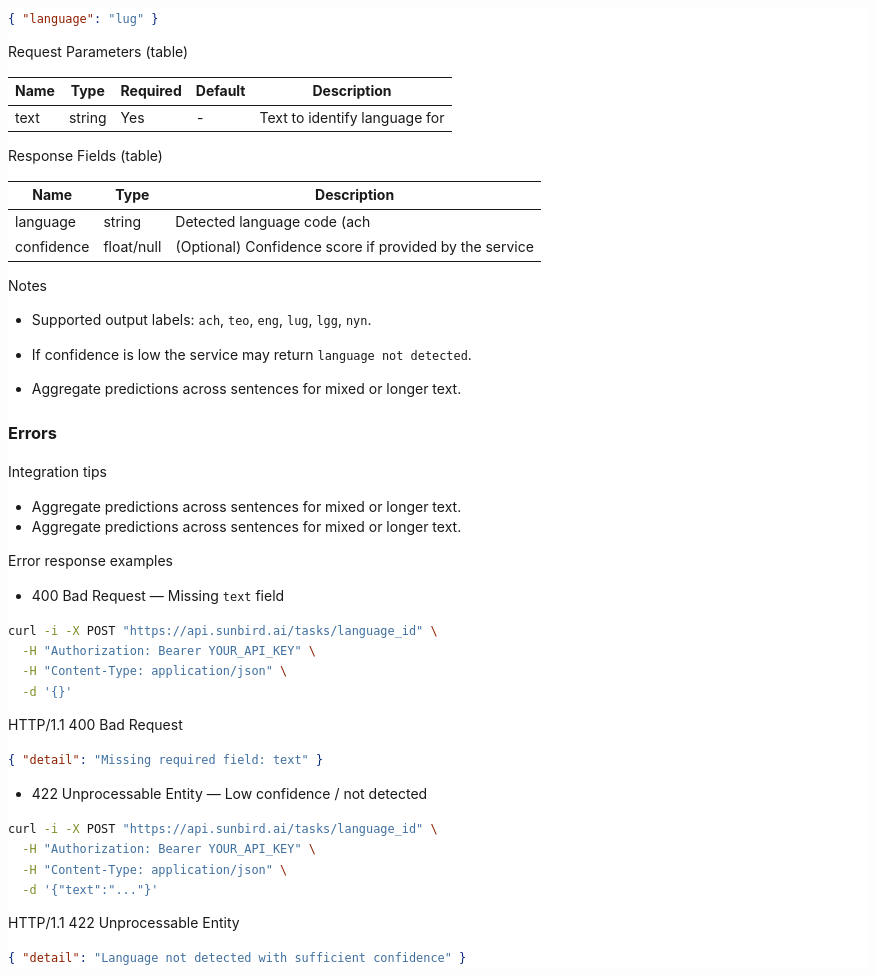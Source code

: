 ```json
{ "language": "lug" }
```

Request Parameters (table)

| Name | Type | Required | Default | Description |
|------|------|----------|---------|-------------|
| text | string | Yes | - | Text to identify language for |

Response Fields (table)

| Name | Type | Description |
|------|------|-------------|
| language | string | Detected language code (ach|teo|eng|lug|lgg|nyn) or `language not detected` |
| confidence | float/null | (Optional) Confidence score if provided by the service |

Notes
- Supported output labels: `ach`, `teo`, `eng`, `lug`, `lgg`, `nyn`.
- If confidence is low the service may return `language not detected`.

- Aggregate predictions across sentences for mixed or longer text.
### Errors
Integration tips
- Aggregate predictions across sentences for mixed or longer text.
- Aggregate predictions across sentences for mixed or longer text.

Error response examples

- 400 Bad Request — Missing `text` field

```bash
curl -i -X POST "https://api.sunbird.ai/tasks/language_id" \
  -H "Authorization: Bearer YOUR_API_KEY" \
  -H "Content-Type: application/json" \
  -d '{}'
```

HTTP/1.1 400 Bad Request
```json
{ "detail": "Missing required field: text" }
```

- 422 Unprocessable Entity — Low confidence / not detected

```bash
curl -i -X POST "https://api.sunbird.ai/tasks/language_id" \
  -H "Authorization: Bearer YOUR_API_KEY" \
  -H "Content-Type: application/json" \
  -d '{"text":"..."}'
```

HTTP/1.1 422 Unprocessable Entity
```json
{ "detail": "Language not detected with sufficient confidence" }
```
